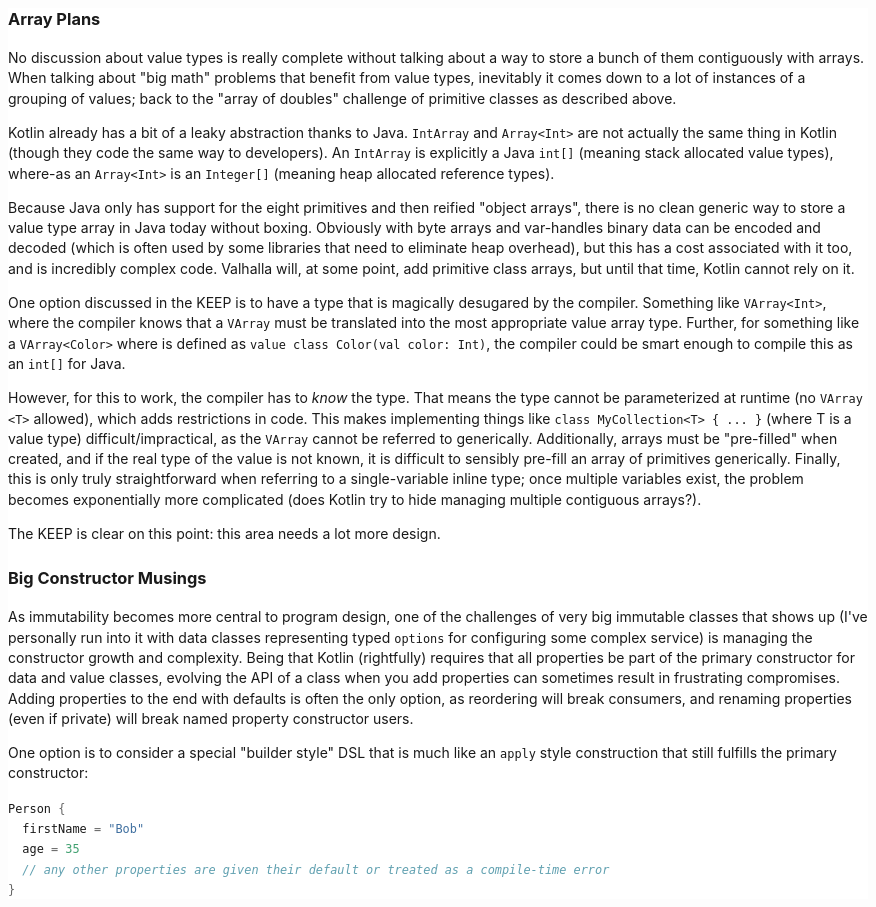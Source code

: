 ### Array Plans

No discussion about value types is really complete without talking about a way to store a bunch of them contiguously with arrays. When talking about "big math" problems that benefit from value types, inevitably it comes down to a lot of instances of a grouping of values; back to the "array of doubles" challenge of primitive classes as described above.

Kotlin already has a bit of a leaky abstraction thanks to Java. `IntArray` and `Array<Int>` are not actually the same thing in Kotlin (though they code the same way to developers). An `IntArray` is explicitly a Java `int[]` (meaning stack allocated value types), where-as an `Array<Int>` is an `Integer[]` (meaning heap allocated reference types).

Because Java only has support for the eight primitives and then reified "object arrays", there is no clean generic way to store a value type array in Java today without boxing. Obviously with byte arrays and var-handles binary data can be encoded and decoded (which is often used by some libraries that need to eliminate heap overhead), but this has a cost associated with it too, and is incredibly complex code. Valhalla will, at some point, add primitive class arrays, but until that time, Kotlin cannot rely on it.

One option discussed in the KEEP is to have a type that is magically desugared by the compiler. Something like `VArray<Int>`, where the compiler knows that a `VArray` must be translated into the most appropriate value array type. Further, for something like a `VArray<Color>` where is defined as `value class Color(val color: Int)`, the compiler could be smart enough to compile this as an `int[]` for Java.

However, for this to work, the compiler has to *know* the type. That means the type cannot be parameterized at runtime (no `VArray<T>` allowed), which adds restrictions in code. This makes implementing things like `class MyCollection<T> { ... }` (where T is a value type) difficult/impractical, as the `VArray` cannot be referred to generically. Additionally, arrays must be "pre-filled" when created, and if the real type of the value is not known, it is difficult to sensibly pre-fill an array of primitives generically. Finally, this is only truly straightforward when referring to a single-variable inline type; once multiple variables exist, the problem becomes exponentially more complicated (does Kotlin try to hide managing multiple contiguous arrays?).

The KEEP is clear on this point: this area needs a lot more design.

### Big Constructor Musings

As immutability becomes more central to program design, one of the challenges of very big immutable classes that shows up (I've personally run into it with data classes representing typed `options` for configuring some complex service) is managing the constructor growth and complexity. Being that Kotlin (rightfully) requires that all properties be part of the primary constructor for data and value classes, evolving the API of a class when you add properties can sometimes result in frustrating compromises. Adding properties to the end with defaults is often the only option, as reordering will break consumers, and renaming properties (even if private) will break named property constructor users.

One option is to consider a special "builder style" DSL that is much like an `apply` style construction that still fulfills the primary constructor:

```kotlin
Person {
  firstName = "Bob"
  age = 35
  // any other properties are given their default or treated as a compile-time error
}
```
